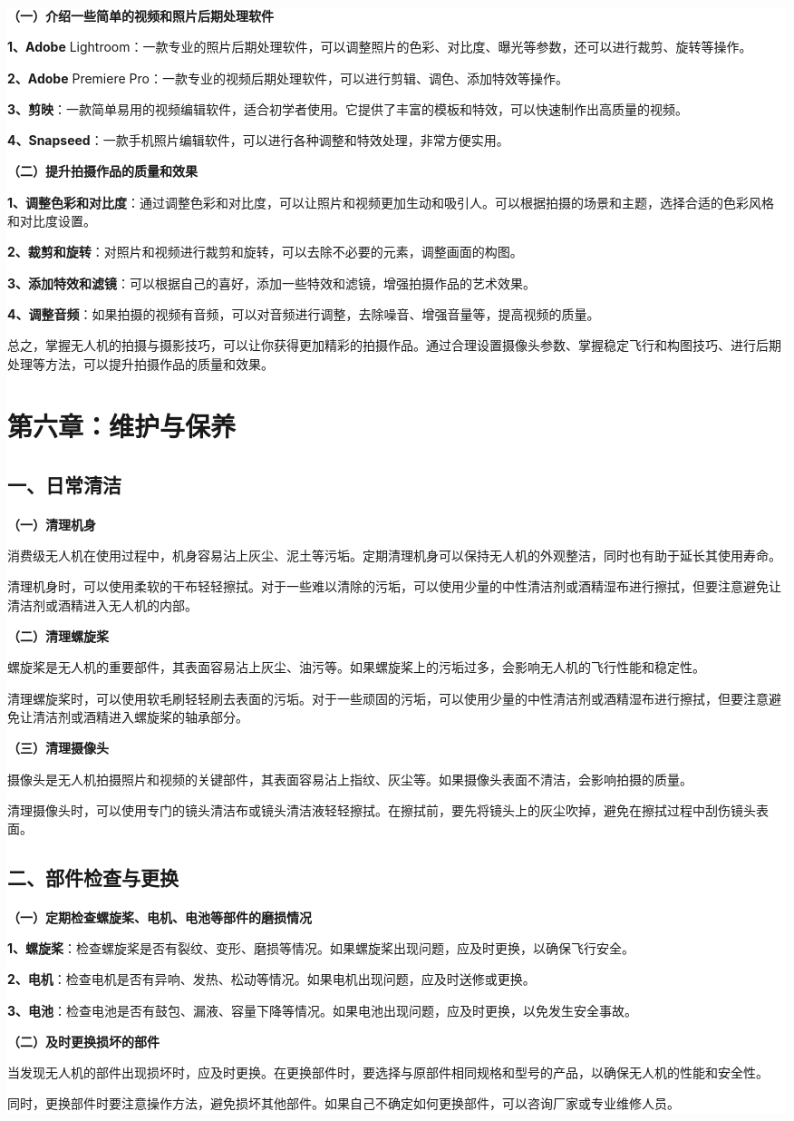 **（一）介绍一些简单的视频和照片后期处理软件**

**1、Adobe** Lightroom：一款专业的照片后期处理软件，可以调整照片的色彩、对比度、曝光等参数，还可以进行裁剪、旋转等操作。

**2、Adobe** Premiere Pro：一款专业的视频后期处理软件，可以进行剪辑、调色、添加特效等操作。

**3、剪映**：一款简单易用的视频编辑软件，适合初学者使用。它提供了丰富的模板和特效，可以快速制作出高质量的视频。

**4、Snapseed**：一款手机照片编辑软件，可以进行各种调整和特效处理，非常方便实用。


**（二）提升拍摄作品的质量和效果**

**1、调整色彩和对比度**：通过调整色彩和对比度，可以让照片和视频更加生动和吸引人。可以根据拍摄的场景和主题，选择合适的色彩风格和对比度设置。

**2、裁剪和旋转**：对照片和视频进行裁剪和旋转，可以去除不必要的元素，调整画面的构图。

**3、添加特效和滤镜**：可以根据自己的喜好，添加一些特效和滤镜，增强拍摄作品的艺术效果。

**4、调整音频**：如果拍摄的视频有音频，可以对音频进行调整，去除噪音、增强音量等，提高视频的质量。


总之，掌握无人机的拍摄与摄影技巧，可以让你获得更加精彩的拍摄作品。通过合理设置摄像头参数、掌握稳定飞行和构图技巧、进行后期处理等方法，可以提升拍摄作品的质量和效果。

# 第六章：维护与保养

## 一、日常清洁

**（一）清理机身**

消费级无人机在使用过程中，机身容易沾上灰尘、泥土等污垢。定期清理机身可以保持无人机的外观整洁，同时也有助于延长其使用寿命。

清理机身时，可以使用柔软的干布轻轻擦拭。对于一些难以清除的污垢，可以使用少量的中性清洁剂或酒精湿布进行擦拭，但要注意避免让清洁剂或酒精进入无人机的内部。

**（二）清理螺旋桨**

螺旋桨是无人机的重要部件，其表面容易沾上灰尘、油污等。如果螺旋桨上的污垢过多，会影响无人机的飞行性能和稳定性。

清理螺旋桨时，可以使用软毛刷轻轻刷去表面的污垢。对于一些顽固的污垢，可以使用少量的中性清洁剂或酒精湿布进行擦拭，但要注意避免让清洁剂或酒精进入螺旋桨的轴承部分。

**（三）清理摄像头**

摄像头是无人机拍摄照片和视频的关键部件，其表面容易沾上指纹、灰尘等。如果摄像头表面不清洁，会影响拍摄的质量。

清理摄像头时，可以使用专门的镜头清洁布或镜头清洁液轻轻擦拭。在擦拭前，要先将镜头上的灰尘吹掉，避免在擦拭过程中刮伤镜头表面。

## 二、部件检查与更换

**（一）定期检查螺旋桨、电机、电池等部件的磨损情况**

**1、螺旋桨**：检查螺旋桨是否有裂纹、变形、磨损等情况。如果螺旋桨出现问题，应及时更换，以确保飞行安全。

**2、电机**：检查电机是否有异响、发热、松动等情况。如果电机出现问题，应及时送修或更换。

**3、电池**：检查电池是否有鼓包、漏液、容量下降等情况。如果电池出现问题，应及时更换，以免发生安全事故。


**（二）及时更换损坏的部件**

当发现无人机的部件出现损坏时，应及时更换。在更换部件时，要选择与原部件相同规格和型号的产品，以确保无人机的性能和安全性。

同时，更换部件时要注意操作方法，避免损坏其他部件。如果自己不确定如何更换部件，可以咨询厂家或专业维修人员。
